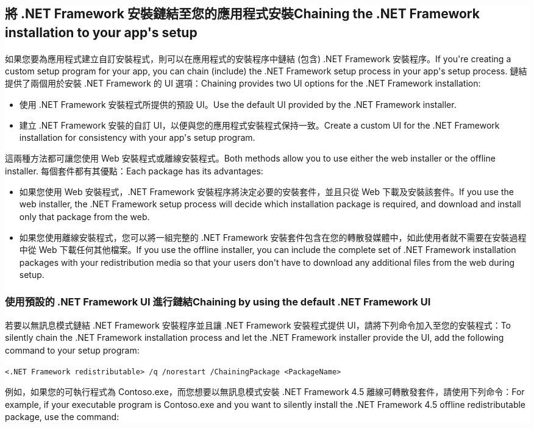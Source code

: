 <a name="chaining"></a>

## <a name="chaining-the-net-framework-installation-to-your-apps-setup"></a><span data-ttu-id="4e1e6-249">將 .NET Framework 安裝鏈結至您的應用程式安裝</span><span class="sxs-lookup"><span data-stu-id="4e1e6-249">Chaining the .NET Framework installation to your app's setup</span></span>

<span data-ttu-id="4e1e6-250">如果您要為應用程式建立自訂安裝程式，則可以在應用程式的安裝程序中鏈結 (包含) .NET Framework 安裝程序。</span><span class="sxs-lookup"><span data-stu-id="4e1e6-250">If you're creating a custom setup program for your app, you can chain (include) the .NET Framework setup process in your app's setup process.</span></span> <span data-ttu-id="4e1e6-251">鏈結提供了兩個用於安裝 .NET Framework 的 UI 選項：</span><span class="sxs-lookup"><span data-stu-id="4e1e6-251">Chaining provides two UI options for the .NET Framework installation:</span></span>

- <span data-ttu-id="4e1e6-252">使用 .NET Framework 安裝程式所提供的預設 UI。</span><span class="sxs-lookup"><span data-stu-id="4e1e6-252">Use the default UI provided by the .NET Framework installer.</span></span>

- <span data-ttu-id="4e1e6-253">建立 .NET Framework 安裝的自訂 UI，以便與您的應用程式安裝程式保持一致。</span><span class="sxs-lookup"><span data-stu-id="4e1e6-253">Create a custom UI for the .NET Framework installation for consistency with your app's setup program.</span></span>

<span data-ttu-id="4e1e6-254">這兩種方法都可讓您使用 Web 安裝程式或離線安裝程式。</span><span class="sxs-lookup"><span data-stu-id="4e1e6-254">Both methods allow you to use either the web installer or the offline installer.</span></span> <span data-ttu-id="4e1e6-255">每個套件都有其優點：</span><span class="sxs-lookup"><span data-stu-id="4e1e6-255">Each package has its advantages:</span></span>

- <span data-ttu-id="4e1e6-256">如果您使用 Web 安裝程式，.NET Framework 安裝程序將決定必要的安裝套件，並且只從 Web 下載及安裝該套件。</span><span class="sxs-lookup"><span data-stu-id="4e1e6-256">If you use the web installer, the .NET Framework setup process will decide which installation package is required, and download and install only that package from the web.</span></span>

- <span data-ttu-id="4e1e6-257">如果您使用離線安裝程式，您可以將一組完整的 .NET Framework 安裝套件包含在您的轉散發媒體中，如此使用者就不需要在安裝過程中從 Web 下載任何其他檔案。</span><span class="sxs-lookup"><span data-stu-id="4e1e6-257">If you use the offline installer, you can include the complete set of .NET Framework installation packages with your redistribution media so that your users don't have to download any additional files from the web during setup.</span></span>

<a name="chaining_default"></a>

### <a name="chaining-by-using-the-default-net-framework-ui"></a><span data-ttu-id="4e1e6-258">使用預設的 .NET Framework UI 進行鏈結</span><span class="sxs-lookup"><span data-stu-id="4e1e6-258">Chaining by using the default .NET Framework UI</span></span>

<span data-ttu-id="4e1e6-259">若要以無訊息模式鏈結 .NET Framework 安裝程序並且讓 .NET Framework 安裝程式提供 UI，請將下列命令加入至您的安裝程式：</span><span class="sxs-lookup"><span data-stu-id="4e1e6-259">To silently chain the .NET Framework installation process and let the .NET Framework installer provide the UI, add the following command to your setup program:</span></span>

`<.NET Framework redistributable> /q /norestart /ChainingPackage <PackageName>`

<span data-ttu-id="4e1e6-260">例如，如果您的可執行程式為 Contoso.exe，而您想要以無訊息模式安裝 .NET Framework 4.5 離線可轉散發套件，請使用下列命令：</span><span class="sxs-lookup"><span data-stu-id="4e1e6-260">For example, if your executable program is Contoso.exe and you want to silently install the .NET Framework 4.5 offline redistributable package, use the command:</span></span>
